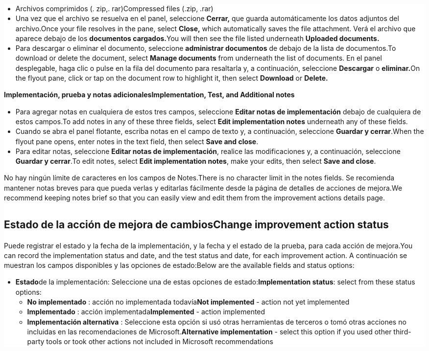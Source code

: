   - <span data-ttu-id="301a6-175">Archivos comprimidos (. zip,. rar)</span><span class="sxs-lookup"><span data-stu-id="301a6-175">Compressed files (.zip, .rar)</span></span>
- <span data-ttu-id="301a6-176">Una vez que el archivo se resuelva en el panel, seleccione **Cerrar,** que guarda automáticamente los datos adjuntos del archivo.</span><span class="sxs-lookup"><span data-stu-id="301a6-176">Once your file resolves in the pane, select **Close,** which automatically saves the file attachment.</span></span> <span data-ttu-id="301a6-177">Verá el archivo que aparece debajo de los **documentos cargados.**</span><span class="sxs-lookup"><span data-stu-id="301a6-177">You will then see the file listed underneath **Uploaded documents.**</span></span> 
- <span data-ttu-id="301a6-178">Para descargar o eliminar el documento, seleccione **administrar documentos** de debajo de la lista de documentos.</span><span class="sxs-lookup"><span data-stu-id="301a6-178">To download or delete the document, select **Manage documents** from  underneath the list of documents.</span></span> <span data-ttu-id="301a6-179">En el panel desplegable, haga clic o pulse en la fila del documento para resaltarla y, a continuación, seleccione **Descargar** o **eliminar.**</span><span class="sxs-lookup"><span data-stu-id="301a6-179">On the flyout pane, click or tap on the document row to highlight it, then select **Download** or **Delete.**</span></span>

<span data-ttu-id="301a6-180">**Implementación, prueba y notas adicionales**</span><span class="sxs-lookup"><span data-stu-id="301a6-180">**Implementation, Test, and Additional notes**</span></span>

- <span data-ttu-id="301a6-181">Para agregar notas en cualquiera de estos tres campos, seleccione **Editar notas de implementación** debajo de cualquiera de estos campos.</span><span class="sxs-lookup"><span data-stu-id="301a6-181">To add notes in any of these three fields, select **Edit implementation notes** underneath any of these fields.</span></span>
- <span data-ttu-id="301a6-182">Cuando se abra el panel flotante, escriba notas en el campo de texto y, a continuación, seleccione **Guardar y cerrar**.</span><span class="sxs-lookup"><span data-stu-id="301a6-182">When the flyout pane opens, enter notes in the text field, then select **Save and close**.</span></span>
- <span data-ttu-id="301a6-183">Para editar notas, seleccione **Editar notas de implementación**, realice las modificaciones y, a continuación, seleccione **Guardar y cerrar**.</span><span class="sxs-lookup"><span data-stu-id="301a6-183">To edit notes, select **Edit implementation notes**, make your edits, then select **Save and close**.</span></span>

<span data-ttu-id="301a6-184">No hay ningún límite de caracteres en los campos de Notes.</span><span class="sxs-lookup"><span data-stu-id="301a6-184">There is no character limit in the notes fields.</span></span> <span data-ttu-id="301a6-185">Se recomienda mantener notas breves para que pueda verlas y editarlas fácilmente desde la página de detalles de acciones de mejora.</span><span class="sxs-lookup"><span data-stu-id="301a6-185">We recommend keeping notes brief so that you can easily view and edit them from the improvement actions details page.</span></span>

## <a name="change-improvement-action-status"></a><span data-ttu-id="301a6-186">Estado de la acción de mejora de cambios</span><span class="sxs-lookup"><span data-stu-id="301a6-186">Change improvement action status</span></span>

<span data-ttu-id="301a6-187">Puede registrar el estado y la fecha de la implementación, y la fecha y el estado de la prueba, para cada acción de mejora.</span><span class="sxs-lookup"><span data-stu-id="301a6-187">You can record the implementation status and date, and the test status and date, for each improvement action.</span></span> <span data-ttu-id="301a6-188">A continuación se muestran los campos disponibles y las opciones de estado:</span><span class="sxs-lookup"><span data-stu-id="301a6-188">Below are the available fields and status options:</span></span>

- <span data-ttu-id="301a6-189">**Estado**de la implementación: Seleccione una de estas opciones de estado:</span><span class="sxs-lookup"><span data-stu-id="301a6-189">**Implementation status**: select from these status options:</span></span>
    - <span data-ttu-id="301a6-190">**No implementado** : acción no implementada todavía</span><span class="sxs-lookup"><span data-stu-id="301a6-190">**Not implemented** - action not yet implemented</span></span>
    - <span data-ttu-id="301a6-191">**Implementado** : acción implementada</span><span class="sxs-lookup"><span data-stu-id="301a6-191">**Implemented** - action implemented</span></span>
    - <span data-ttu-id="301a6-192">**Implementación alternativa** : Seleccione esta opción si usó otras herramientas de terceros o tomó otras acciones no incluidas en las recomendaciones de Microsoft.</span><span class="sxs-lookup"><span data-stu-id="301a6-192">**Alternative implementation** - select this option if you used other third-party tools or took other actions not included in Microsoft recommendations</span></span>